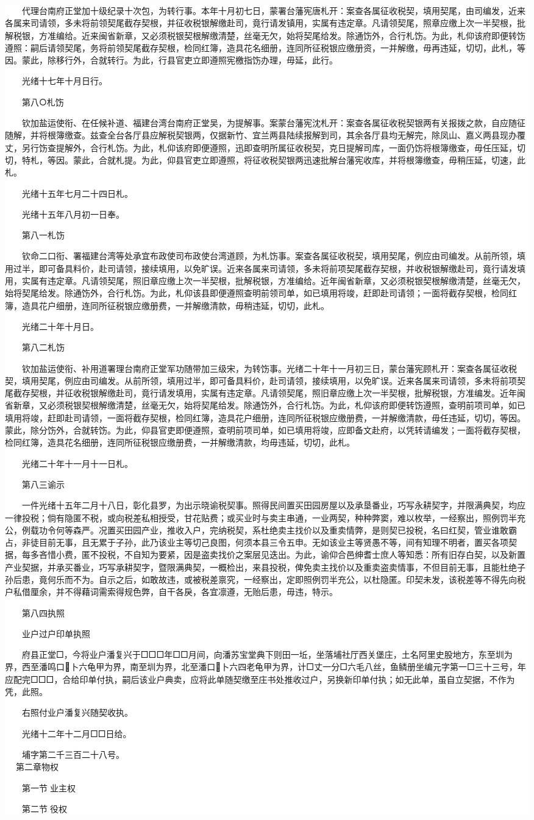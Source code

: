 
　　代理台南府正堂加十级纪录十次包，为转行事。本年十月初七日，蒙署台藩宪唐札开：案查各属征收税契，填用契尾，由司编发，近来各属来司请领，多未将前领契尾截存契根，并征收税银解缴赴司，竟行请发镇用，实属有违定章。凡请领契尾，照章应缴上次一半契根，批解税银，方准编给。近来闽省新章，又必须税银契根解缴清楚，丝毫无欠，始将契尾给发。除通饬外，合行札饬。为此，札仰该府即便转饬遵照：嗣后请领契尾，务将前领契尾截存契根，检同红簿，造具花名细册，连同所征税银应缴册资，一并解缴，毋再违延，切切，此札，等因。蒙此，除移行外，合就转行。为此，行县官吏立即遵照宪檄指饬办理，毋延，此行。 

　　光绪十七年十月日行。 

　　第八○札饬 

　　钦加盐运使衔、在任候补道、福建台湾台南府正堂吴，为提解事。案蒙台藩宪沈札开：案查各属征收税契银两有关报拨之款，自应随征随解，并将根簿缴查。兹查全台各厅县应解税契银两，仅据新竹、宜兰两县陆续报解到司，其余各厅县均无解完，除凤山、嘉义两县现办覆丈，另行饬查提解外，合行札饬。为此，札仰该府即便遵照，迅即查明所属征收税契，克日提解司库，一面仍饬将根簿缴查，毋任压延，切切，特札，等因。蒙此，合就札提。为此，仰县官吏立即遵照，将征收税契银两迅速批解台藩宪收库，并将根簿缴查，毋稍压延，切速，此札。 

　　光绪十五年七月二十四日札。 

　　光绪十五年八月初一日奉。 

　　第八一札饬 

　　钦命二口衔、署福建台湾等处承宜布政使司布政使台湾道顾，为札饬事。案查各属征收税契，填用契尾，例应由司编发。从前所领，填用过半，即可备具料价，赴司请领，接续填用，以免旷误。近来各属来司请领，多未将前项契尾截存契根，并收税银解缴赴司，竟行请发填用，实属有违定章。凡请领契尾，照旧章应缴上次一半契根，批解税银，方准编给。近年闽省新章，又必须税银契根解缴清楚，丝毫无欠，始将契尾给发。除通饬外，合行札饬。为此，札仰该县即便遵照查明前领司单，如已填用将竣，赶即赴司请领；一面将截存契根，检同红簿，造具花户细册，连同所征税银应缴册费，一并解缴清款，毋稍违延，切切，此札。 

　　光绪二十年十月日。 

　　第八二札饬 

　　钦加盐运使衔、补用道署理台南府正堂军功随带加三级宋，为转饬事。光绪二十年十一月初三日，蒙台藩宪顾札开：案查各属征收税契，填用契尾，例应由司编发。从前所领，填用过半，即可备具料价，赴司请领，接续填用，以免旷误。近来各属来司请领，多未将前项契尾截存契根，并征收税银解缴赴司，竟行请发填用，实属有违定章。凡请领契尾，照旧章应缴上次一半契根，批解税银，方准编发。近年闽省新章，又必须税银契根解缴清楚，丝毫无欠，始将契尾给发。除通饬外，合行札饬。为此，札仰该府即便转饬遵照，查明前项司单，如已填用将竣，赶即赴司请领，一面将截存契根，检同红簿，造具花户细册，连同所征税银应缴册费，一并解缴清款，毋任违延，切切，等因。蒙此，除分饬外，合就转饬。为此，仰县官吏即便遵照，查明前项司单，如已填用将竣，应即备文赴府，以凭转请编发；一面将截存契根，检同红簿，造具花名细册，连同所征税银应缴册费，一并解缴清款，均毋违延，切切，此札。 

　　光绪二十年十一月十一日札。 

　　第八三谕示 

　　一件光绪十五年二月十八日，彰化县罗，为出示晓谕税契事。照得民间置买田园房屋以及承垦番业，巧写永耕契字，并限满典契，均应一律投税；倘有隐匿不税，或向税差私相授受，甘花贴费；或买业时与卖主串通，一业两契，种种弊窦，难以枚举，一经察出，照例罚半充公，例载功令何等森严。况置买田园产业，推收入户，完纳税契，系杜绝卖主找价以及重卖情弊，是则契已投税，名曰红契，管业谁敢霸占，非徒目前无事，且无累于子孙，此乃该业主等切己良图，何须本县三令五申。无如该业主等贤愚不等，间有知理不明者，置买各项契据，每多吝惜小费，匿不投税，不自知为要紧，因是盗卖找价之案层见迭出。为此，谕仰合邑绅耆士庶人等知悉：所有旧存白契，以及新置产业契据，并承买番业，巧写承耕契字，暨限满典契，一概检出，来县投税，俾免卖主找价以及重卖盗卖情事，不但目前无事，且能杜绝子孙后患，竟何乐而不为。自示之后，如敢故违，或被税差禀究，一经察出，定即照例罚半充公，以杜隐匿。印契未发，该税差等不得先向税户私借厘余，并不得藉词需索得规色弊，自干各戾，各宜凛遵，无贻后患，毋违，特示。 

　　第八四执照 

　　业户过户印单执照 

　　府县正堂□，今将业户潘复兴于□□□年□□月间，向潘苏宝堂典下则田一坵，坐落埔社厅西关堡庄，土名阿里史股地方，东至圳为界，西至潘鸣口卜六龟甲为界，南至圳为界，北至潘口卜六四老龟甲为界，计□丈一分□六毛八丝，鱼鳞册坐编元字第一□三十三号，年应配完□□□，合给印单付执，嗣后该业户典卖，应将此单随契缴至庄书处推收过户，另换新印单付执；如无此单，虽自立契据，不作为凭，此照。 

　　右照付业户潘复兴随契收执。 

　　光绪十二年十二月□□日给。 

　　埔字第二千三百二十八号。  
　 
第二章物权

　　第一节 业主权

　　第二节 役权

